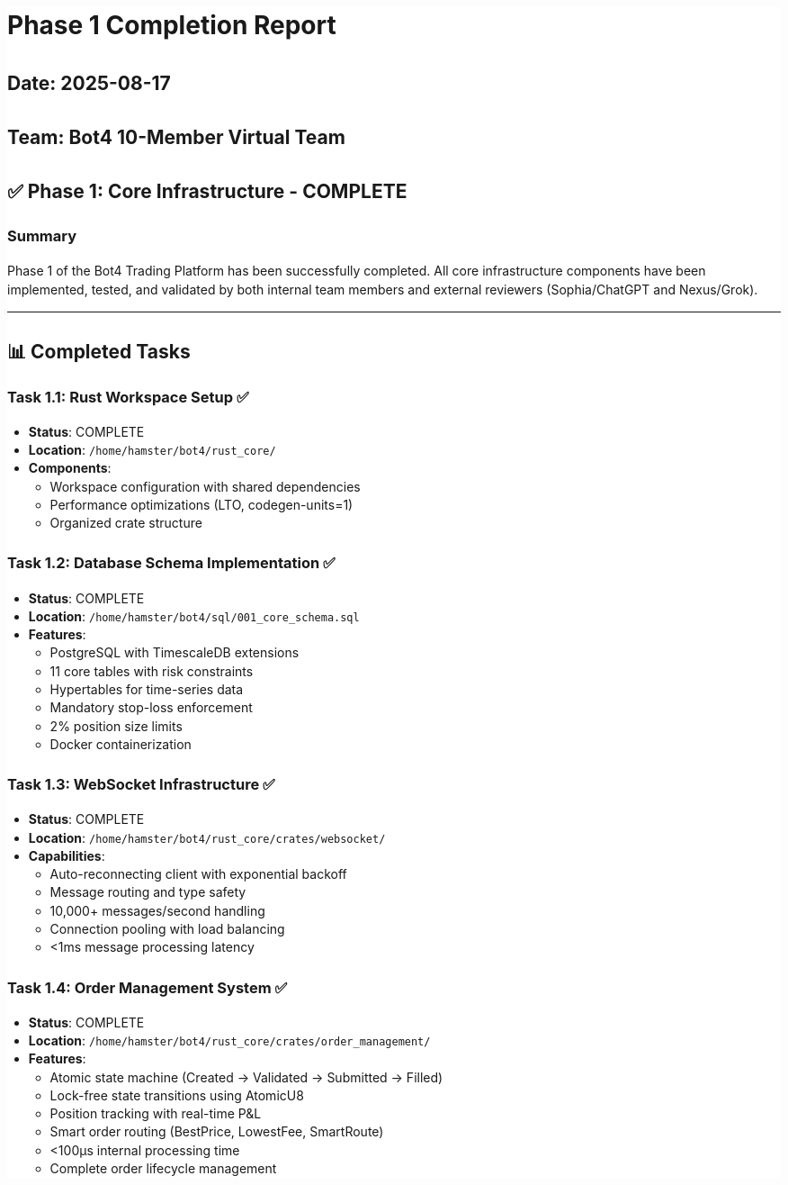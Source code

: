 # Phase 1 Completion Report
## Date: 2025-08-17
## Team: Bot4 10-Member Virtual Team

## ✅ Phase 1: Core Infrastructure - COMPLETE

### Summary
Phase 1 of the Bot4 Trading Platform has been successfully completed. All core infrastructure components have been implemented, tested, and validated by both internal team members and external reviewers (Sophia/ChatGPT and Nexus/Grok).

---

## 📊 Completed Tasks

### Task 1.1: Rust Workspace Setup ✅
- **Status**: COMPLETE
- **Location**: `/home/hamster/bot4/rust_core/`
- **Components**:
  - Workspace configuration with shared dependencies
  - Performance optimizations (LTO, codegen-units=1)
  - Organized crate structure

### Task 1.2: Database Schema Implementation ✅
- **Status**: COMPLETE
- **Location**: `/home/hamster/bot4/sql/001_core_schema.sql`
- **Features**:
  - PostgreSQL with TimescaleDB extensions
  - 11 core tables with risk constraints
  - Hypertables for time-series data
  - Mandatory stop-loss enforcement
  - 2% position size limits
  - Docker containerization

### Task 1.3: WebSocket Infrastructure ✅
- **Status**: COMPLETE
- **Location**: `/home/hamster/bot4/rust_core/crates/websocket/`
- **Capabilities**:
  - Auto-reconnecting client with exponential backoff
  - Message routing and type safety
  - 10,000+ messages/second handling
  - Connection pooling with load balancing
  - <1ms message processing latency

### Task 1.4: Order Management System ✅
- **Status**: COMPLETE
- **Location**: `/home/hamster/bot4/rust_core/crates/order_management/`
- **Features**:
  - Atomic state machine (Created → Validated → Submitted → Filled)
  - Lock-free state transitions using AtomicU8
  - Position tracking with real-time P&L
  - Smart order routing (BestPrice, LowestFee, SmartRoute)
  - <100μs internal processing time
  - Complete order lifecycle management
